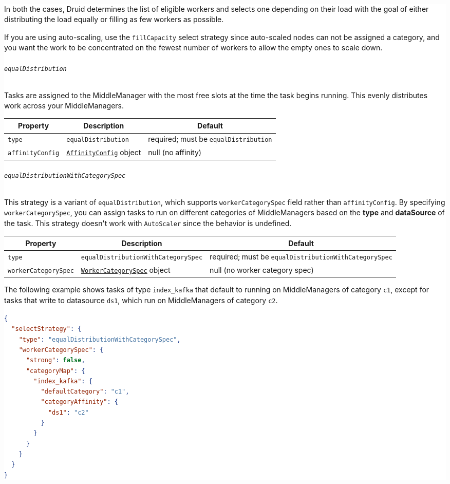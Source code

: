 In both the cases, Druid determines the list of eligible workers and selects one depending on their load with the goal of either distributing the load equally or filling as few workers as possible.

If you are using auto-scaling, use the `fillCapacity` select strategy since auto-scaled nodes can
not be assigned a category, and you want the work to be concentrated on the fewest number of workers to allow the empty ones to scale down.

###### `equalDistribution`

Tasks are assigned to the MiddleManager with the most free slots at the time the task begins running.
This evenly distributes work across your MiddleManagers.

|Property|Description|Default|
|--------|-----------|-------|
|`type`|`equalDistribution`|required; must be `equalDistribution`|
|`affinityConfig`|[`AffinityConfig`](#affinityconfig) object|null (no affinity)|

###### `equalDistributionWithCategorySpec`

This strategy is a variant of `equalDistribution`, which supports `workerCategorySpec` field rather than `affinityConfig`.
By specifying `workerCategorySpec`, you can assign tasks to run on different categories of MiddleManagers based on the **type** and **dataSource** of the task.
This strategy doesn't work with `AutoScaler` since the behavior is undefined.

|Property|Description|Default|
|--------|-----------|-------|
|`type`|`equalDistributionWithCategorySpec`|required; must be `equalDistributionWithCategorySpec`|
|`workerCategorySpec`|[`WorkerCategorySpec`](#workercategoryspec) object|null (no worker category spec)|

The following example shows tasks of type `index_kafka` that default to running on MiddleManagers of category `c1`, except for tasks that write to datasource `ds1`, which run on MiddleManagers of category `c2`.

```json
{
  "selectStrategy": {
    "type": "equalDistributionWithCategorySpec",
    "workerCategorySpec": {
      "strong": false,
      "categoryMap": {
        "index_kafka": {
          "defaultCategory": "c1",
          "categoryAffinity": {
            "ds1": "c2"
          }
        }
      }
    }
  }
}
```

